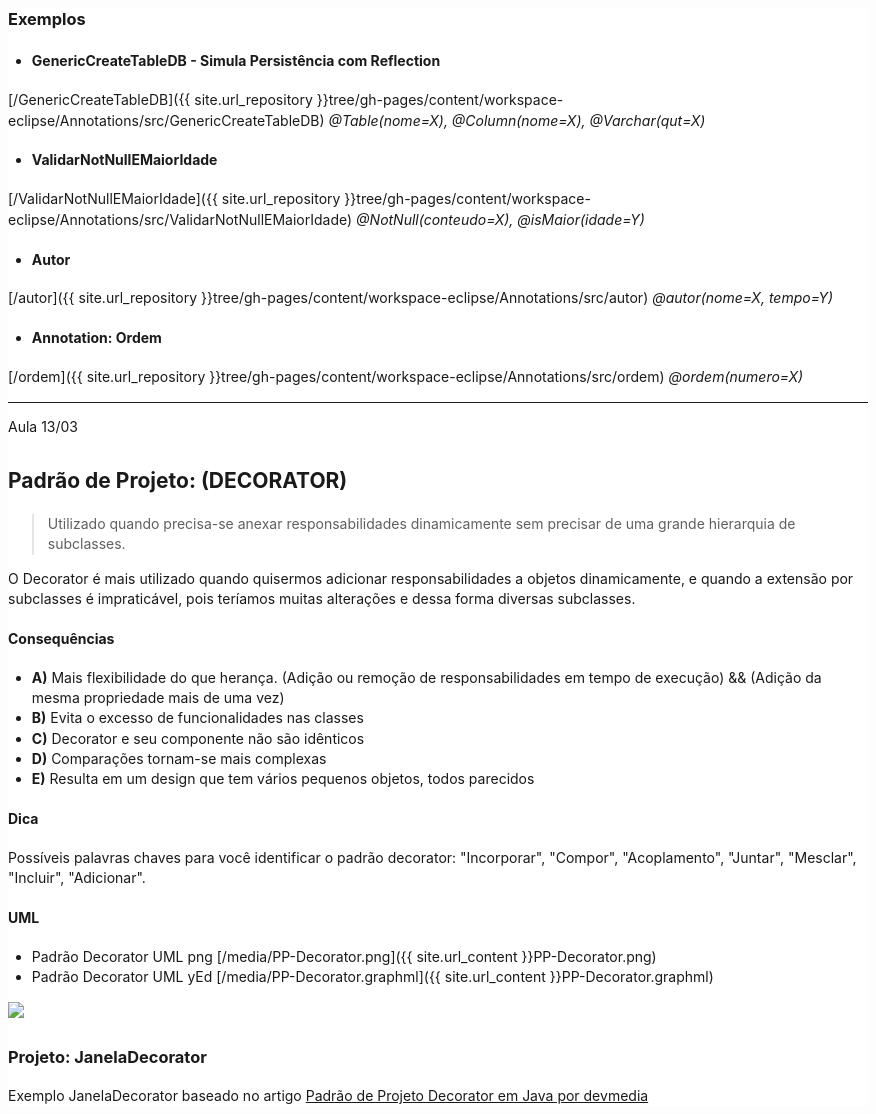 ### Exemplos

- #### GenericCreateTableDB - Simula Persistência com Reflection
[/GenericCreateTableDB]({{ site.url_repository }}tree/gh-pages/content/workspace-eclipse/Annotations/src/GenericCreateTableDB) *@Table(nome=X), @Column(nome=X), @Varchar(qut=X)*
- #### ValidarNotNullEMaiorIdade
[/ValidarNotNullEMaiorIdade]({{ site.url_repository }}tree/gh-pages/content/workspace-eclipse/Annotations/src/ValidarNotNullEMaiorIdade) *@NotNull(conteudo=X), @isMaior(idade=Y)*
- #### Autor
[/autor]({{ site.url_repository }}tree/gh-pages/content/workspace-eclipse/Annotations/src/autor) *@autor(nome=X, tempo=Y)*
- #### Annotation: Ordem
[/ordem]({{ site.url_repository }}tree/gh-pages/content/workspace-eclipse/Annotations/src/ordem) *@ordem(numero=X)*

***

<span class="label label-primary text-uppercase"><span class="glyphicon glyphicon glyphicon-star"></span> Aula 13/03</span>

## Padrão de Projeto: (DECORATOR)

> Utilizado quando precisa-se anexar responsabilidades dinamicamente sem precisar de uma grande hierarquia de subclasses.

O Decorator é mais utilizado quando quisermos adicionar responsabilidades a objetos dinamicamente, e quando a extensão por subclasses é impraticável, pois teríamos muitas alterações e dessa forma diversas subclasses.

#### Consequências

- **A)** Mais flexibilidade do que herança. (Adição ou remoção de responsabilidades em tempo de execução) && (Adição da mesma propriedade mais de uma vez)
- **B)** Evita o excesso de funcionalidades nas classes
- **C)** Decorator e seu componente não são idênticos
- **D)** Comparações tornam-se mais complexas
- **E)** Resulta em um design que tem vários pequenos objetos, todos parecidos

#### Dica
Possíveis palavras chaves para você identificar o padrão decorator: "Incorporar", "Compor", "Acoplamento", "Juntar", "Mesclar", "Incluir", "Adicionar".

#### UML

- Padrão Decorator UML png [/media/PP-Decorator.png]({{ site.url_content }}PP-Decorator.png)
- Padrão Decorator UML yEd [/media/PP-Decorator.graphml]({{ site.url_content }}PP-Decorator.graphml)

<img src="{{ site.url_content }}PP-Decorator.png" class="img-responsive">

### Projeto: JanelaDecorator

Exemplo JanelaDecorator baseado no artigo [Padrão de Projeto Decorator em Java por devmedia](http://www.devmedia.com.br/padrao-de-projeto-decorator-em-java/26238)
